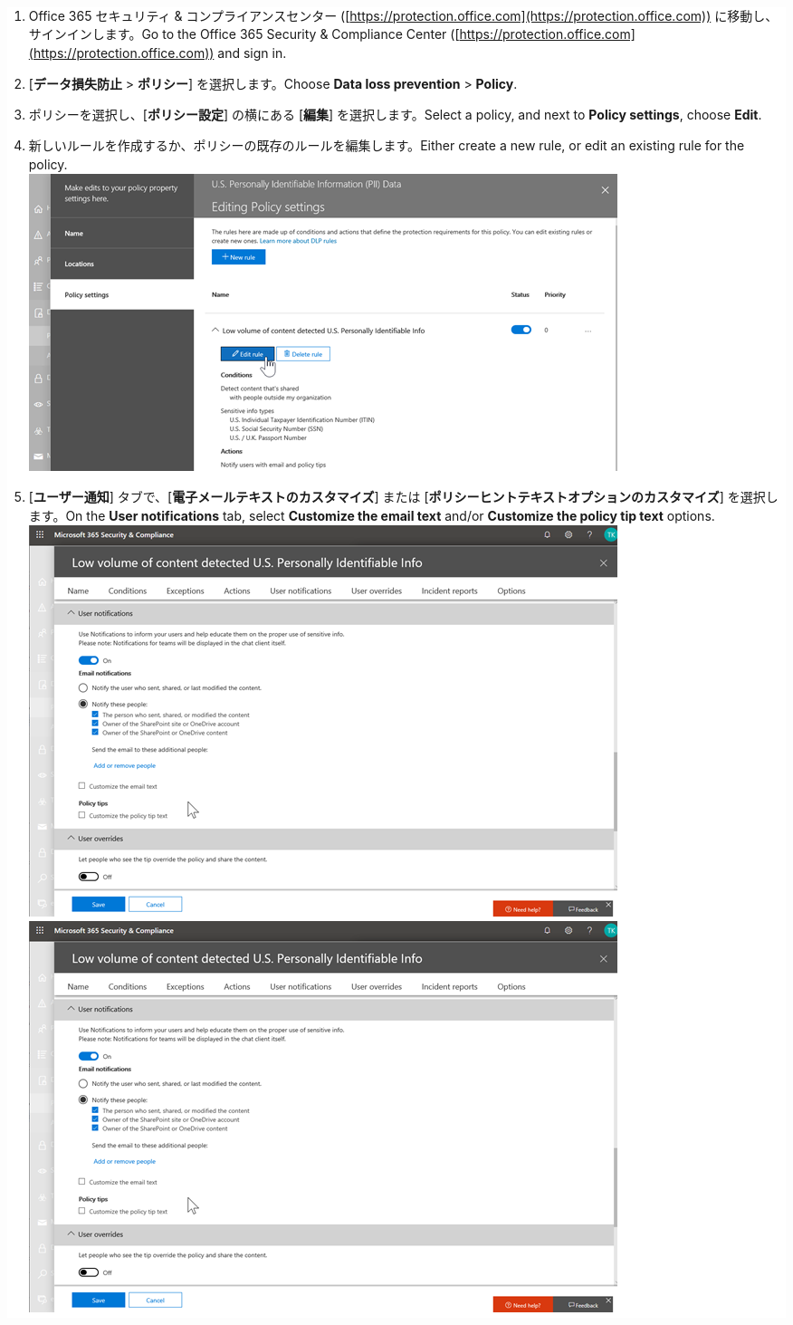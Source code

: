1. <span data-ttu-id="d4da5-144">Office 365 セキュリティ & コンプライアンスセンター ([https://protection.office.com](https://protection.office.com)) に移動し、サインインします。</span><span class="sxs-lookup"><span data-stu-id="d4da5-144">Go to the Office 365 Security & Compliance Center ([https://protection.office.com](https://protection.office.com)) and sign in.</span></span>

2. <span data-ttu-id="d4da5-145">[**データ損失防止** > **ポリシー**] を選択します。</span><span class="sxs-lookup"><span data-stu-id="d4da5-145">Choose **Data loss prevention** > **Policy**.</span></span> 

3. <span data-ttu-id="d4da5-146">ポリシーを選択し、[**ポリシー設定**] の横にある [**編集**] を選択します。</span><span class="sxs-lookup"><span data-stu-id="d4da5-146">Select a policy, and next to **Policy settings**, choose **Edit**.</span></span>

4. <span data-ttu-id="d4da5-147">新しいルールを作成するか、ポリシーの既存のルールを編集します。</span><span class="sxs-lookup"><span data-stu-id="d4da5-147">Either create a new rule, or edit an existing rule for the policy.</span></span><br/>![ポリシーのルールを編集する](media/dlp-teams-editrule.png)<br/>

5. <span data-ttu-id="d4da5-149">[**ユーザー通知**] タブで、[**電子メールテキストのカスタマイズ**] または [**ポリシーヒントテキストオプションのカスタマイズ**] を選択します。</span><span class="sxs-lookup"><span data-stu-id="d4da5-149">On the **User notifications** tab, select **Customize the email text** and/or **Customize the policy tip text** options.</span></span><br/><span data-ttu-id="d4da5-150">![ユーザー通知とポリシーヒントをカスタマイズする](media/dlp-teams-editrule-usernotifications.png)</span><span class="sxs-lookup"><span data-stu-id="d4da5-150">![Customize user notifications and policy tips](media/dlp-teams-editrule-usernotifications.png)</span></span><br/>  
